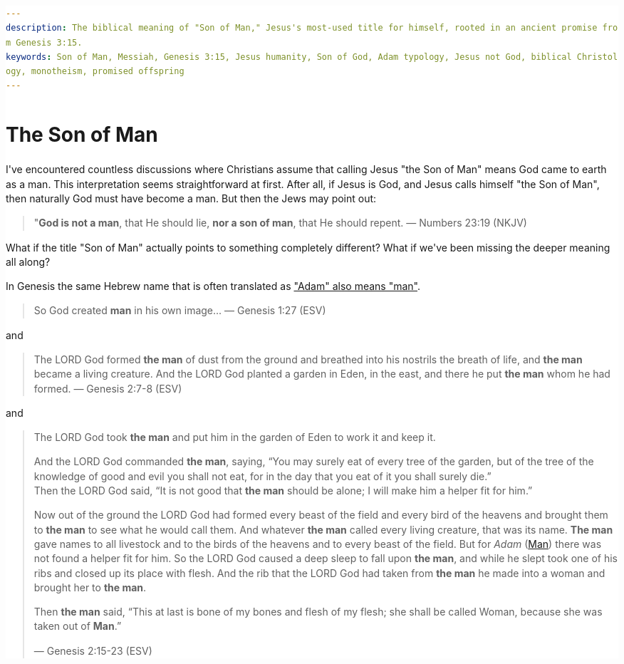```yaml
---
description: The biblical meaning of "Son of Man," Jesus's most-used title for himself, rooted in an ancient promise from Genesis 3:15.
keywords: Son of Man, Messiah, Genesis 3:15, Jesus humanity, Son of God, Adam typology, Jesus not God, biblical Christology, monotheism, promised offspring
---
```


# The Son of Man

I've encountered countless discussions where Christians assume that calling Jesus "the Son of Man" means God came to earth as a man. This interpretation seems straightforward at first. After all, if Jesus is God, and Jesus calls himself "the Son of Man", then naturally God must have become a man. But then the Jews may point out:

> "**God is not a man**, that He should lie, **nor a son of man**, that He should repent. — Numbers 23:19 (NKJV)

What if the title "Son of Man" actually points to something completely different? What if we've been missing the deeper meaning all along?

In Genesis the same Hebrew name that is often translated as ["Adam" also means "man"](https://biblehub.com/hebrew/120.htm).

> So God created **man** in his own image... — Genesis 1:27 (ESV)

and

> The LORD God formed **the man** of dust from the ground and breathed into his nostrils the breath of life, and **the man** became a living creature. And the LORD God planted a garden in Eden, in the east, and there he put **the man** whom he had formed. — Genesis 2:7-8 (ESV)

and

> The LORD God took **the man** and put him in the garden of Eden to work it and keep it.
>
> And the LORD God commanded **the man**, saying, “You may surely eat of every tree of the garden, but of the tree of the knowledge of good and evil you shall not eat, for in the day that you eat of it you shall surely die.”  
> Then the LORD God said, “It is not good that **the man** should be alone; I will make him a helper fit for him.”
>
> Now out of the ground the LORD God had formed every beast of the field and every bird of the heavens and brought them to **the man** to see what he would call them. And whatever **the man** called every living creature, that was its name. **The man** gave names to all livestock and to the birds of the heavens and to every beast of the field. But for *Adam* ([Man](https://biblehub.com/hebrew/120.htm)) there was not found a helper fit for him. So the LORD God caused a deep sleep to fall upon **the man**, and while he slept took one of his ribs and closed up its place with flesh. And the rib that the LORD God had taken from **the man** he made into a woman and brought her to **the man**.
>
> Then **the man** said, “This at last is bone of my bones and flesh of my flesh; she shall be called Woman, because she was taken out of **Man**.”
>
> — Genesis 2:15-23 (ESV)
